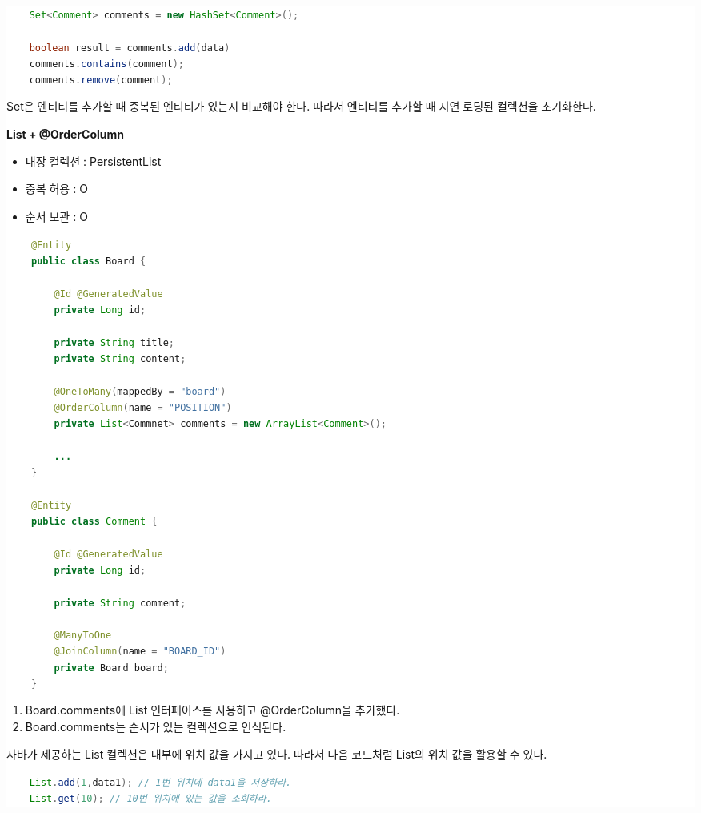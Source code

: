 ```java
    Set<Comment> comments = new HashSet<Comment>();

    boolean result = comments.add(data) 
    comments.contains(comment);
    comments.remove(comment);
```

Set은 엔티티를 추가할 때 중복된 엔티티가 있는지 비교해야 한다. 따라서 엔티티를 추가할 때 지연 로딩된 컬렉션을 초기화한다.

**List + @OrderColumn**

* 내장 컬렉션 : PersistentList
* 중복 허용 : O
* 순서 보관 : O

  ```java
   @Entity
   public class Board {

       @Id @GeneratedValue
       private Long id;

       private String title;
       private String content;

       @OneToMany(mappedBy = "board")
       @OrderColumn(name = "POSITION")
       private List<Commnet> comments = new ArrayList<Comment>();

       ...
   }

   @Entity
   public class Comment {

       @Id @GeneratedValue
       private Long id;

       private String comment;

       @ManyToOne
       @JoinColumn(name = "BOARD_ID")
       private Board board;
   }
  ```

1. Board.comments에 List 인터페이스를 사용하고 @OrderColumn을 추가했다.
2. Board.comments는 순서가 있는 컬렉션으로 인식된다.

자바가 제공하는 List 컬렉션은 내부에 위치 값을 가지고 있다. 따라서 다음 코드처럼 List의 위치 값을 활용할 수 있다.

```java
    List.add(1,data1); // 1번 위치에 data1을 저장하라.
    List.get(10); // 10번 위치에 있는 값을 조회하라.
```

